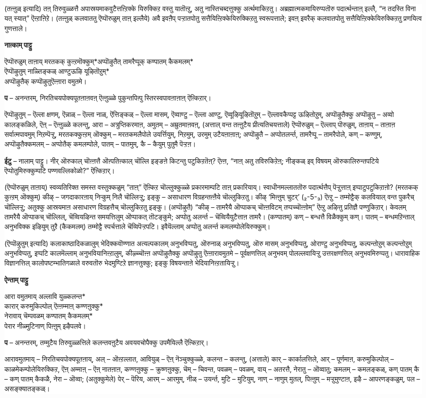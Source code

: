 (तऩ्ऩुळ् इत्यादि) तऩ् तिरुवुळ्ळत्तै अपास्रयमाकवुटैत्तऩ्ऱिक्के यिरुक्किऱ वस्तु यातॊऩ्ऱु, अतु नास्तिचब्दत्तुक्कु अर्त्थमाकिऱतु। अब्रह्मात्मकमायिरुप्पतॊरु पदार्त्थन्ताऩ् इल्लै, “न तदस्ति विना यत् स्यात्” ऎऩ्ऱाऩिऱे। (तऩ्ऩुळ् कलवाततु ऎप्पॊरुळुम् ताऩ् इल्लैये) अवै इवऩैप् पऱ्ऱातपोतु सत्तैयिऩ्ऱिक्केयिरुक्किऱतु स्वरूपत्ताले; इवऩ् इवरैक् कलवातपोतु सत्तैयिऩ्ऱिक्केयिरुक्किऱतु प्रणयित्व गुणत्ताले।

**नाऩ्काम् पाट्टु**

ऎप्पॊरुळुम् ताऩाय् मरतकक् कुऩ्ऱमॊक्कुम्\*अप्पॊऴुतैत् तामरैप्पूक् कण्पातम् कैकमलम्\*  
ऎप्पॊऴुतुम् नाळ्तिङ्कळ् आण्टुऊऴि यूऴितॊऱुम्\*  
अप्पॊऴुतैक् कप्पॊऴुतुऎऩ्ऩारा वमुतमे।

**प** – अनन्तरम्, निरतिचयपोक्यपूतऩाऩवऩ् ऎऩ्ऩुळ्ळे पुकुन्तपिऩ्पु स्तिरस्वपावऩाऩाऩ् ऎऩ्किऱार्।

ऎप्पॊऴुतुम् – ऎल्ला क्षणम्, ऎन्नाळ् – ऎल्ला नाळ्, ऎत्तिङ्कळ् – ऎल्ला मासम्, ऎव्वाण्टु – ऎल्ला आण्टु, ऎव्वूऴियूऴितॊऱुम् – ऎल्लावकैप्पट्ट ऊऴितोऱुम्, अप्पॊऴुतैक्कु अप्पॊऴुतु – अव्वो कालङ्कळिले, ऎऩ् – ऎऩ्ऩुळ्ळे कलन्तु, आरा – अत्रुप्तिकरमाऩ, अमुतम् – अम्रुतमाऩवऩ्, (अत्ताल् वन्त तऩ्ऩुटैय प्रीत्यतिचयत्ताले) ऎप्पॊरुळुम् – ऎल्लाप् पॊरुळुम्, ताऩाय् – ताऩाऩ सर्वात्मपावमुम् निऱम्पॆऱ्ऱु, मरतकक्कुऩ्ऱम् ऒक्कुम् – मरतकमलैपोले उयर्त्तियुम्, निऱमुम्, उरमुम् उटैयऩाऩाऩ्; अप्पॊऴुतै – अप्पोतलर्न्त, तामरैप्पू – तामरैपोले, कण् – कण्णुम्, अप्पॊऴुतैक्कमलम् – अप्पोतैक् कमलम्पोले, पातम् – पातमुम्, कै – कैयुम् पुतुमै पॆऱ्ऱऩ।

**ईटु** – नालाम् पाट्टु। नीर् ऒरुकाल् चॊऩ्ऩत्तै ऒऩ्पतिऩ्काल् चॊल्लि इङ्ङऩे किटन्तु पटुकिऱतॆऩ्? ऎऩ्ऩ, “नाऩ् अतु तविरुकिऱेऩ्; नीङ्कळ् इव् विषयम् ऒरुकालिरुन्तपटिये ऎप्पोतुमिरुक्कुम्पटि पण्णवल्लिकोळो?” ऎऩ्किऱार्।

(ऎप्पॊरुळुम् ताऩाय्) स्वव्यतिरिक्त समस्त वस्तुक्कळुम् “ताऩ्” ऎऩ्किऱ चॊल्लुक्कुळ्ळे प्रकारमाम्पटि ताऩ् प्रकारियाय्। स्वाधीनमल्लाततॊरु पदार्त्थत्तैप् पॆऱ्ऱुत्ताऩ् इप्पाटुपटुकिऱाऩो? (मरतकक् कुऩ्ऱम् ऒक्कुम्) कीऴ् – जगदाकारऩाय् निऱ्कुम् निलै चॊल्लिऱ्ऱु; इङ्कु – असाधारण विग्रहन्तऩ्ऩैये चॊल्लुकिऱतु। कीऴ् ‘मिऩ्ऩुम् चुटर्’ (₂-5-₃) ऎऩ्ऱु – तम्मोट्टैक् कलवियाल् वन्त पुकरैच् चॊल्लिऱ्ऱु; अतुक्कु आस्रयमाऩ असाधारण विग्रहत्तैच् चॊल्लुकिऱतु इङ्कु। (अप्पॊऴुतै) “कीऴ् – तामरैयै ऒप्पाकच् चॊऩ्ऩविटम् तप्पच्चॊऩ्ऩोम्” ऎऩ्ऱु अऴित्तु प्रतिज्ञै पण्णुकिऱार्। केवलम् तामरैयै ऒप्पाकच् चॊल्लिल्, चॆव्वियऴिन्त समयत्तिलुम् ऒप्पाकत् तॊटङ्कुमे; अप्पोतु अलर्न्त – चॆव्वियैयुटैत्ताऩ तामरै। (कण्पातम्) कण् – बन्धत्तै विळैक्कुम् कण्। पातम् – बन्धमऱिन्ताल् अनुभविक्क इऴियुम् तुऱै (कैकमलम्) तम्मोट्टै स्पर्चत्ताले चॆव्विपॆऱ्ऱपटि। इवैयॆल्लाम् अप्पोतु अलर्न्त कमलम्पोलेयिरुक्कुम्।

(ऎप्पॊऴुतुम् इत्यादि) कलाकाष्ठादिकळालुम् भेदिक्कवॊण्णात अत्यल्पकालम् अनुभविप्पतु, ऒरुनाळ् अनुभविप्पतु, ऒरु मासम् अनुभविप्पतु, ओराण्टु अनुभविप्पतु, कल्पन्तोऱुम् कल्पन्तोऱुम् अनुभविप्पतु, इप्पटि कालमॆल्लाम् अनुभवियानिऩ्ऱालुम्, कीऴ्च्चॊऩ्ऩ अप्पॊऴुतैक्कु अप्पॊऴुतु ऎऩ्ऩारावमुतमे – पूर्वक्षणत्तिल् अनुभवम् पोलल्लवायिऱ्ऱु उत्तरक्षणत्तिल् अनुभवमिरुप्पतु। धारावाहिक विज्ञानत्तिल् कालोपष्टम्भातिगळाले वरुवतॊरु भेदमुण्टिऱे ज्ञानत्तुक्कु; इङ्कु विषयन्ताऩे भेदियानिऩ्ऱतायिऱ्ऱु।

**ऐन्ताम् पाट्टु**

आरा वमुतमाय् अल्लावि युळ्कलन्त\*  
कारार् करुमुकिल्पोल् ऎऩ्ऩम्माऩ् कण्णऩुक्कु\*  
नेरावाय् चॆम्पवळम् कण्पातम् कैकमलम्\*  
पेरार नीळ्मुटिनाण् पिऩ्ऩुम् इऴैपलवे।

**प** – अनन्तरम्, तम्मुटैय तिरुवुळ्ळत्तिले कलन्तवऩुटैय अवयवचोपैक्कु उपमैयिल्लै ऎऩ्किऱार्।

आरावमुतमाय् – निरतिचयपोक्यपूतऩाय्, अल् – ऒऩ्ऱल्लात, आवियुळ् – ऎऩ् नॆञ्चुक्कुळ्ळे, कलन्त – कलन्तु, (अत्ताले) कार् – कार्कालत्तिले, आर् – पूर्णमाऩ, करुमुकिल्पोल् – काळमेकम्पोलेयिरुक्किऱ, ऎऩ् अम्माऩ् – ऎऩ् नातऩाऩ, कण्णऩुक्कु – क्रुष्णऩुक्कु, चॆम् – चिवन्त, पवळम् – पवळम्, वाय् – अतरत्तै, नेरातु – ऒव्वातु; कमलम् – कमलङ्कळ्, कण् पातम् कै – कण् पातम् कैकळै, नेरा – ऒव्वा; (अतुक्कुमेले) पेर् – पॆरिय, आरम् – आरमुम्, नीळ् – उयर्न्त, मुटि – मुटियुम्, नाण् – नाणुम् मुतल्, पिऩ्ऩुम् – मऱ्ऱुमुण्टाऩ, इऴै – आपरणङ्कळुम्, पल – असङ्क्यातङ्कळ्।
